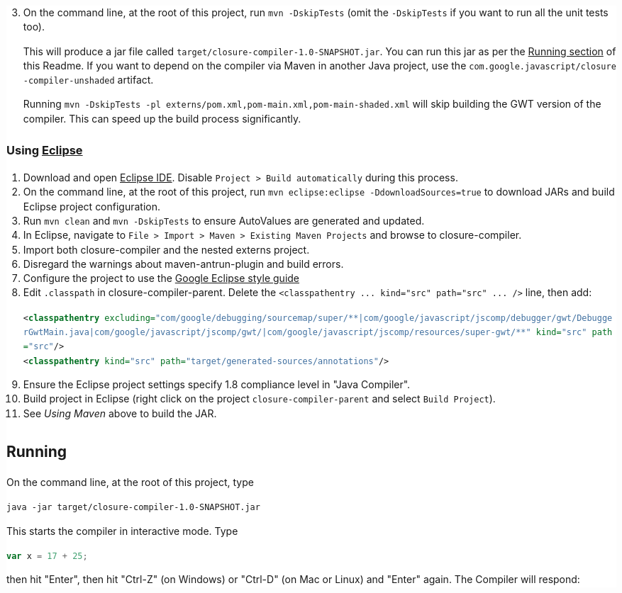 3. On the command line, at the root of this project, run `mvn -DskipTests` (omit the `-DskipTests` if you want to run all the
unit tests too).

    This will produce a jar file called `target/closure-compiler-1.0-SNAPSHOT.jar`. You can run this jar
    as per the [Running section](#running) of this Readme. If you want to depend on the compiler via
    Maven in another Java project, use the `com.google.javascript/closure-compiler-unshaded` artifact.

    Running `mvn -DskipTests -pl externs/pom.xml,pom-main.xml,pom-main-shaded.xml`
    will skip building the GWT version of the compiler. This can speed up the build process significantly.

### Using [Eclipse](https://www.eclipse.org/)

1. Download and open [Eclipse IDE](https://www.eclipse.org/). Disable `Project > Build automatically` during this process.
2. On the command line, at the root of this project, run `mvn eclipse:eclipse -DdownloadSources=true` to download JARs and build Eclipse project configuration.
3. Run `mvn clean` and `mvn -DskipTests` to ensure AutoValues are generated and updated.
4. In Eclipse, navigate to `File > Import > Maven > Existing Maven Projects` and browse to closure-compiler.
5. Import both closure-compiler and the nested externs project.
6. Disregard the warnings about maven-antrun-plugin and build errors.
7. Configure the project to use the [Google Eclipse style guide](https://github.com/google/styleguide/blob/gh-pages/eclipse-java-google-style.xml)
8. Edit `.classpath` in closure-compiler-parent. Delete the `<classpathentry ... kind="src" path="src" ... />` line, then add:
   ```xml
   <classpathentry excluding="com/google/debugging/sourcemap/super/**|com/google/javascript/jscomp/debugger/gwt/DebuggerGwtMain.java|com/google/javascript/jscomp/gwt/|com/google/javascript/jscomp/resources/super-gwt/**" kind="src" path="src"/>
   <classpathentry kind="src" path="target/generated-sources/annotations"/>
   ```
9. Ensure the Eclipse project settings specify 1.8 compliance level in "Java Compiler".
10. Build project in Eclipse (right click on the project `closure-compiler-parent` and select `Build Project`).
11. See *Using Maven* above to build the JAR.

## Running

On the command line, at the root of this project, type

```
java -jar target/closure-compiler-1.0-SNAPSHOT.jar
```

This starts the compiler in interactive mode. Type

```javascript
var x = 17 + 25;
```

then hit "Enter", then hit "Ctrl-Z" (on Windows) or "Ctrl-D" (on Mac or Linux)
and "Enter" again. The Compiler will respond:
